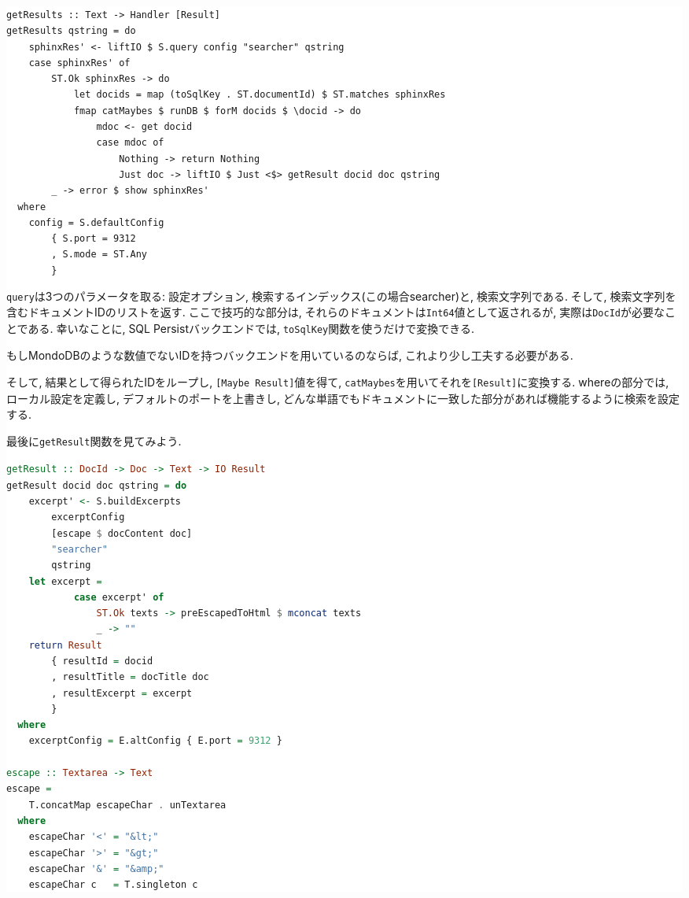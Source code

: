 ``` 
getResults :: Text -> Handler [Result]
getResults qstring = do
    sphinxRes' <- liftIO $ S.query config "searcher" qstring
    case sphinxRes' of
        ST.Ok sphinxRes -> do
            let docids = map (toSqlKey . ST.documentId) $ ST.matches sphinxRes
            fmap catMaybes $ runDB $ forM docids $ \docid -> do
                mdoc <- get docid
                case mdoc of
                    Nothing -> return Nothing
                    Just doc -> liftIO $ Just <$> getResult docid doc qstring
        _ -> error $ show sphinxRes'
  where
    config = S.defaultConfig
        { S.port = 9312
        , S.mode = ST.Any
        }
``` 

`query`は3つのパラメータを取る: 設定オプション, 検索するインデックス(この場合searcher)と, 検索文字列である. そして, 検索文字列を含むドキュメントIDのリストを返す. ここで技巧的な部分は, それらのドキュメントは`Int64`値として返されるが, 実際は`DocId`が必要なことである. 幸いなことに, SQL Persistバックエンドでは, `toSqlKey`関数を使うだけで変換できる. 

<div class=yesod-book-notice>
もしMondoDBのような数値でないIDを持つバックエンドを用いているのならば, これより少し工夫する必要がある.
</div>

そして, 結果として得られたIDをループし, `[Maybe Result]`値を得て, `catMaybes`を用いてそれを`[Result]`に変換する. whereの部分では, ローカル設定を定義し, デフォルトのポートを上書きし, どんな単語でもドキュメントに一致した部分があれば機能するように検索を設定する. 

最後に`getResult`関数を見てみよう.

``` haskell
getResult :: DocId -> Doc -> Text -> IO Result
getResult docid doc qstring = do
    excerpt' <- S.buildExcerpts
        excerptConfig
        [escape $ docContent doc]
        "searcher"
        qstring
    let excerpt =
            case excerpt' of
                ST.Ok texts -> preEscapedToHtml $ mconcat texts
                _ -> ""
    return Result
        { resultId = docid
        , resultTitle = docTitle doc
        , resultExcerpt = excerpt
        }
  where
    excerptConfig = E.altConfig { E.port = 9312 }

escape :: Textarea -> Text
escape =
    T.concatMap escapeChar . unTextarea
  where
    escapeChar '<' = "&lt;"
    escapeChar '>' = "&gt;"
    escapeChar '&' = "&amp;"
    escapeChar c   = T.singleton c
```

